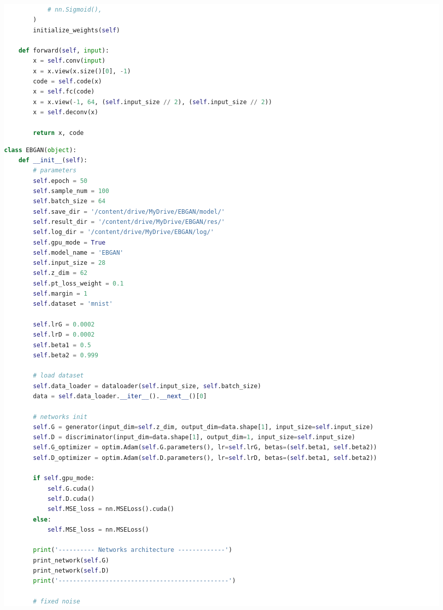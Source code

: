 ```python
            # nn.Sigmoid(),
        )
        initialize_weights(self)
  
    def forward(self, input):
        x = self.conv(input)
        x = x.view(x.size()[0], -1)
        code = self.code(x)
        x = self.fc(code)
        x = x.view(-1, 64, (self.input_size // 2), (self.input_size // 2))
        x = self.deconv(x)
  
        return x, code
```

```python
class EBGAN(object):
    def __init__(self):
        # parameters
        self.epoch = 50
        self.sample_num = 100
        self.batch_size = 64
        self.save_dir = '/content/drive/MyDrive/EBGAN/model/'
        self.result_dir = '/content/drive/MyDrive/EBGAN/res/'
        self.log_dir = '/content/drive/MyDrive/EBGAN/log/'
        self.gpu_mode = True
        self.model_name = 'EBGAN'
        self.input_size = 28
        self.z_dim = 62
        self.pt_loss_weight = 0.1
        self.margin = 1
        self.dataset = 'mnist'
  
        self.lrG = 0.0002
        self.lrD = 0.0002
        self.beta1 = 0.5
        self.beta2 = 0.999
  
        # load dataset
        self.data_loader = dataloader(self.input_size, self.batch_size)
        data = self.data_loader.__iter__().__next__()[0]
  
        # networks init
        self.G = generator(input_dim=self.z_dim, output_dim=data.shape[1], input_size=self.input_size)
        self.D = discriminator(input_dim=data.shape[1], output_dim=1, input_size=self.input_size)
        self.G_optimizer = optim.Adam(self.G.parameters(), lr=self.lrG, betas=(self.beta1, self.beta2))
        self.D_optimizer = optim.Adam(self.D.parameters(), lr=self.lrD, betas=(self.beta1, self.beta2))
  
        if self.gpu_mode:
            self.G.cuda()
            self.D.cuda()
            self.MSE_loss = nn.MSELoss().cuda()
        else:
            self.MSE_loss = nn.MSELoss()
  
        print('---------- Networks architecture -------------')
        print_network(self.G)
        print_network(self.D)
        print('-----------------------------------------------')
  
        # fixed noise
```